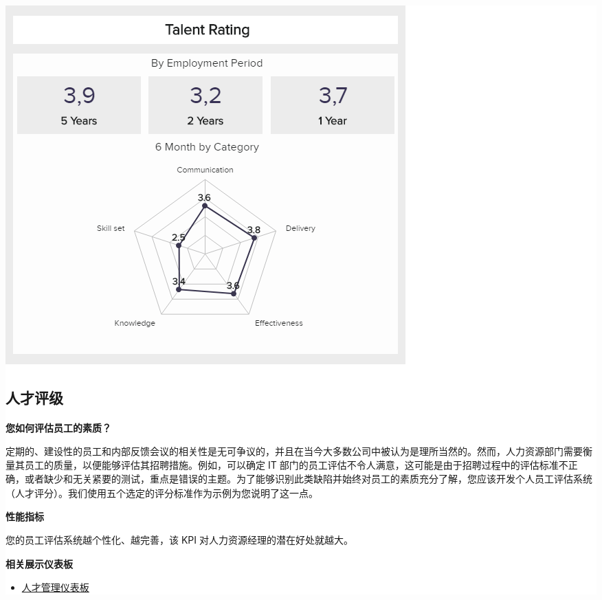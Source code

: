 ![blob.png](images/1663722449-blob-png.png)

## 人才评级

**您如何评估员工的素质？**

定期的、建设性的员工和内部反馈会议的相关性是无可争议的，并且在当今大多数公司中被认为是理所当然的。然而，人力资源部门需要衡量其员工的质量，以便能够评估其招聘措施。例如，可以确定 IT 部门的员工评估不令人满意，这可能是由于招聘过程中的评估标准不正确，或者缺少和无关紧要的测试，重点是错误的主题。为了能够识别此类缺陷并始终对员工的素质充分了解，您应该开发个人员工评估系统（人才评分）。我们使用五个选定的评分标准作为示例为您说明了这一点。

**性能指标**

您的员工评估系统越个性化、越完善，该 KPI 对人力资源经理的潜在好处就越大。

**相关展示仪表板**

- [人才管理仪表板](https://www.datafocus.ai/infos/dashboard-examples-and-templates-human-resources#talent-management-dashboard)
